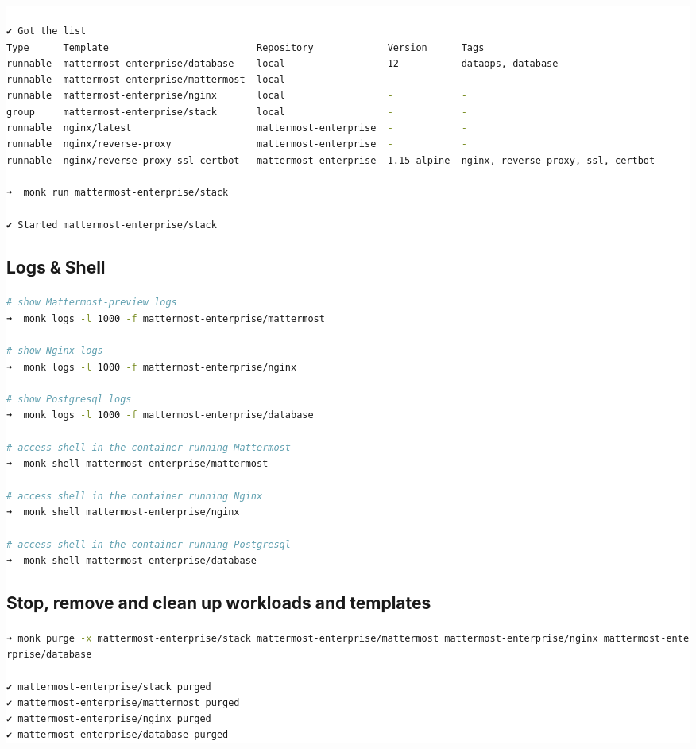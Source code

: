 ```bash

✔ Got the list
Type      Template                          Repository             Version      Tags
runnable  mattermost-enterprise/database    local                  12           dataops, database
runnable  mattermost-enterprise/mattermost  local                  -            -
runnable  mattermost-enterprise/nginx       local                  -            -
group     mattermost-enterprise/stack       local                  -            -
runnable  nginx/latest                      mattermost-enterprise  -            -
runnable  nginx/reverse-proxy               mattermost-enterprise  -            -
runnable  nginx/reverse-proxy-ssl-certbot   mattermost-enterprise  1.15-alpine  nginx, reverse proxy, ssl, certbot

➜  monk run mattermost-enterprise/stack

✔ Started mattermost-enterprise/stack
```

## Logs & Shell

```bash
# show Mattermost-preview logs
➜  monk logs -l 1000 -f mattermost-enterprise/mattermost

# show Nginx logs
➜  monk logs -l 1000 -f mattermost-enterprise/nginx

# show Postgresql logs
➜  monk logs -l 1000 -f mattermost-enterprise/database

# access shell in the container running Mattermost
➜  monk shell mattermost-enterprise/mattermost

# access shell in the container running Nginx
➜  monk shell mattermost-enterprise/nginx

# access shell in the container running Postgresql
➜  monk shell mattermost-enterprise/database
```

## Stop, remove and clean up workloads and templates

```bash
➜ monk purge -x mattermost-enterprise/stack mattermost-enterprise/mattermost mattermost-enterprise/nginx mattermost-enterprise/database

✔ mattermost-enterprise/stack purged
✔ mattermost-enterprise/mattermost purged
✔ mattermost-enterprise/nginx purged
✔ mattermost-enterprise/database purged
```
